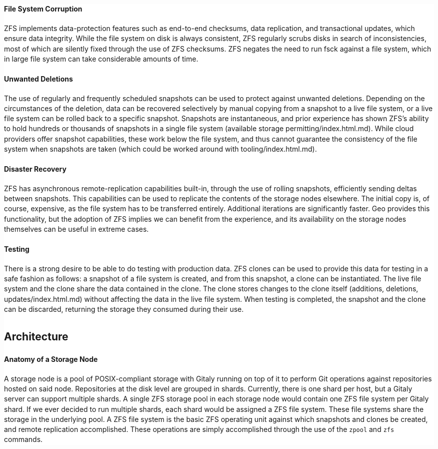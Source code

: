 #### File System Corruption

ZFS implements data-protection features such as  end-to-end checksums, data replication, and 
transactional updates, which ensure data integrity. While the file system on disk is always consistent, 
ZFS regularly scrubs disks in search of inconsistencies, most of which are silently fixed through the
use of ZFS checksums. ZFS negates the need to run fsck against a file system, which in large file 
system can take considerable amounts of time.

#### Unwanted Deletions

The use of regularly and frequently scheduled snapshots can be used to protect against unwanted 
deletions. Depending on the circumstances of the deletion, data can be recovered selectively by
manual copying from a snapshot to a live file system, or a live file system can be rolled back 
to a specific snapshot. Snapshots are instantaneous, and prior experience has shown ZFS’s ability
to hold hundreds or thousands of snapshots in a single file system (available storage permitting/index.html.md). 
While cloud providers offer snapshot capabilities, these work below the file system, and thus 
cannot guarantee the consistency of the file system when snapshots are taken (which could be worked
around with tooling/index.html.md).

#### Disaster Recovery

ZFS has asynchronous remote-replication capabilities built-in, through the use of rolling snapshots, 
efficiently sending deltas between snapshots. This capabilities can be used to replicate the contents
of the storage nodes elsewhere. The initial copy is, of course, expensive, as the file system has to
be transferred entirely. Additional iterations are significantly faster. Geo provides this functionality,
but the adoption of ZFS implies we can benefit from the experience, and its availability on the storage
nodes themselves can be useful in extreme cases.

#### Testing

There is a strong desire to be able to do testing with production data. ZFS clones can be used to 
provide this data for testing in a safe fashion as follows: a snapshot of a file system is created, and
from this snapshot, a clone can be instantiated. The live file system and the clone share the data 
contained in the clone. The clone stores changes to the clone itself (additions, deletions, updates/index.html.md) 
without affecting the data in the live file system. When testing is completed, the snapshot and the 
clone can be discarded, returning the storage they consumed during their use.

## Architecture

#### Anatomy of a Storage Node

A storage node is a pool of POSIX-compliant storage with Gitaly running on top of it to perform 
Git operations against repositories hosted on said node. Repositories at the disk level are grouped
in shards. Currently, there is one shard per host, but a Gitaly server can support multiple shards.
A single ZFS storage pool in each storage node would contain one ZFS file system per Gitaly shard.
If we ever decided to run multiple shards, each shard would be assigned a ZFS file system. These
file systems share the storage in the underlying pool. A ZFS file system is the basic ZFS operating 
unit against which snapshots and clones be created, and remote replication accomplished. These 
operations are simply accomplished through the use of the `zpool` and `zfs` commands.
